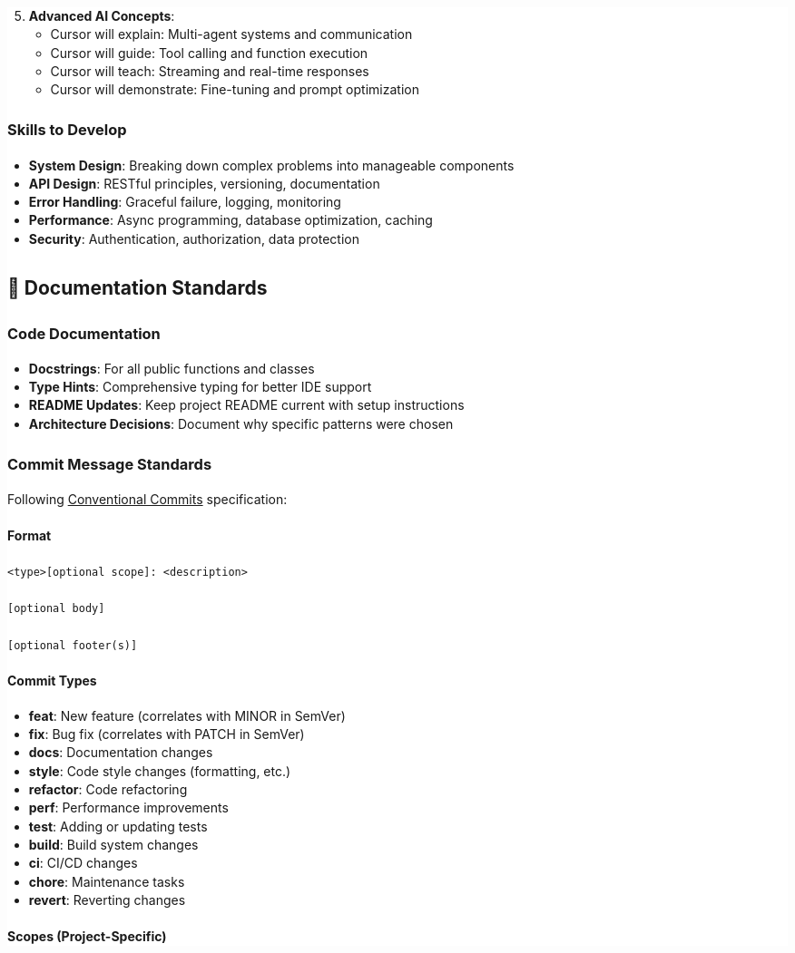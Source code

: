 5. **Advanced AI Concepts**:
   - Cursor will explain: Multi-agent systems and communication
   - Cursor will guide: Tool calling and function execution
   - Cursor will teach: Streaming and real-time responses
   - Cursor will demonstrate: Fine-tuning and prompt optimization

### Skills to Develop

- **System Design**: Breaking down complex problems into manageable components
- **API Design**: RESTful principles, versioning, documentation
- **Error Handling**: Graceful failure, logging, monitoring
- **Performance**: Async programming, database optimization, caching
- **Security**: Authentication, authorization, data protection

## 📝 Documentation Standards

### Code Documentation

- **Docstrings**: For all public functions and classes
- **Type Hints**: Comprehensive typing for better IDE support
- **README Updates**: Keep project README current with setup instructions
- **Architecture Decisions**: Document why specific patterns were chosen

### Commit Message Standards

Following [Conventional Commits](https://www.conventionalcommits.org/en/v1.0.0/) specification:

#### Format

```
<type>[optional scope]: <description>

[optional body]

[optional footer(s)]
```

#### Commit Types

- **feat**: New feature (correlates with MINOR in SemVer)
- **fix**: Bug fix (correlates with PATCH in SemVer)
- **docs**: Documentation changes
- **style**: Code style changes (formatting, etc.)
- **refactor**: Code refactoring
- **perf**: Performance improvements
- **test**: Adding or updating tests
- **build**: Build system changes
- **ci**: CI/CD changes
- **chore**: Maintenance tasks
- **revert**: Reverting changes

#### Scopes (Project-Specific)
